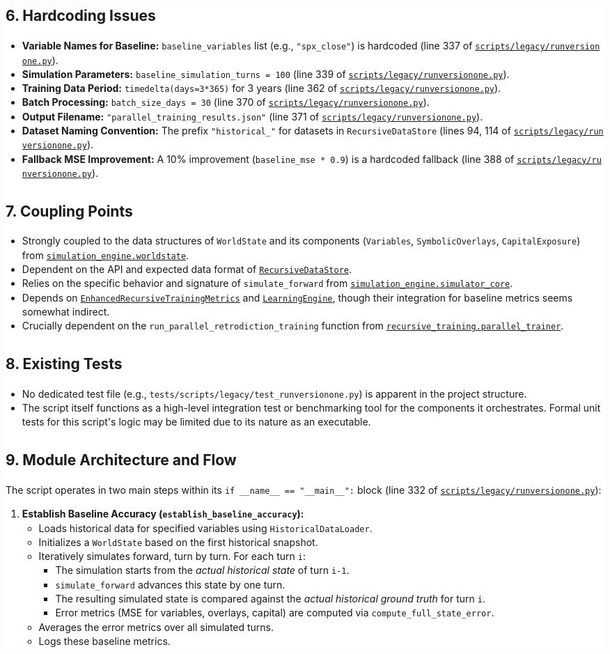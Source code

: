 ## 6. Hardcoding Issues

*   **Variable Names for Baseline:** `baseline_variables` list (e.g., `"spx_close"`) is hardcoded (line 337 of [`scripts/legacy/runversionone.py`](scripts/legacy/runversionone.py:337)).
*   **Simulation Parameters:** `baseline_simulation_turns = 100` (line 339 of [`scripts/legacy/runversionone.py`](scripts/legacy/runversionone.py:339)).
*   **Training Data Period:** `timedelta(days=3*365)` for 3 years (line 362 of [`scripts/legacy/runversionone.py`](scripts/legacy/runversionone.py:362)).
*   **Batch Processing:** `batch_size_days = 30` (line 370 of [`scripts/legacy/runversionone.py`](scripts/legacy/runversionone.py:370)).
*   **Output Filename:** `"parallel_training_results.json"` (line 371 of [`scripts/legacy/runversionone.py`](scripts/legacy/runversionone.py:371)).
*   **Dataset Naming Convention:** The prefix `"historical_"` for datasets in `RecursiveDataStore` (lines 94, 114 of [`scripts/legacy/runversionone.py`](scripts/legacy/runversionone.py:94)).
*   **Fallback MSE Improvement:** A 10% improvement (`baseline_mse * 0.9`) is a hardcoded fallback (line 388 of [`scripts/legacy/runversionone.py`](scripts/legacy/runversionone.py:388)).

## 7. Coupling Points

*   Strongly coupled to the data structures of `WorldState` and its components (`Variables`, `SymbolicOverlays`, `CapitalExposure`) from [`simulation_engine.worldstate`](simulation_engine/worldstate.py:8).
*   Dependent on the API and expected data format of [`RecursiveDataStore`](recursive_training/data/data_store.py:9).
*   Relies on the specific behavior and signature of `simulate_forward` from [`simulation_engine.simulator_core`](simulation_engine/simulator_core.py:7).
*   Depends on [`EnhancedRecursiveTrainingMetrics`](recursive_training/advanced_metrics/enhanced_metrics.py:10) and [`LearningEngine`](learning/learning.py:11), though their integration for baseline metrics seems somewhat indirect.
*   Crucially dependent on the `run_parallel_retrodiction_training` function from [`recursive_training.parallel_trainer`](recursive_training/parallel_trainer.py:12).

## 8. Existing Tests

*   No dedicated test file (e.g., `tests/scripts/legacy/test_runversionone.py`) is apparent in the project structure.
*   The script itself functions as a high-level integration test or benchmarking tool for the components it orchestrates. Formal unit tests for this script's logic may be limited due to its nature as an executable.

## 9. Module Architecture and Flow

The script operates in two main steps within its `if __name__ == "__main__":` block (line 332 of [`scripts/legacy/runversionone.py`](scripts/legacy/runversionone.py:332)):

1.  **Establish Baseline Accuracy (`establish_baseline_accuracy`):**
    *   Loads historical data for specified variables using `HistoricalDataLoader`.
    *   Initializes a `WorldState` based on the first historical snapshot.
    *   Iteratively simulates forward, turn by turn. For each turn `i`:
        *   The simulation starts from the *actual historical state* of turn `i-1`.
        *   `simulate_forward` advances this state by one turn.
        *   The resulting simulated state is compared against the *actual historical ground truth* for turn `i`.
        *   Error metrics (MSE for variables, overlays, capital) are computed via `compute_full_state_error`.
    *   Averages the error metrics over all simulated turns.
    *   Logs these baseline metrics.
